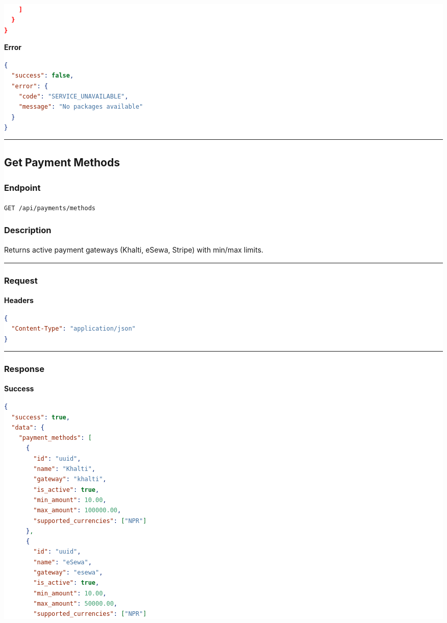 ```json
    ]
  }
}
```

**Error**
```json
{
  "success": false,
  "error": {
    "code": "SERVICE_UNAVAILABLE",
    "message": "No packages available"
  }
}
```

---

## Get Payment Methods

### **Endpoint**
`GET /api/payments/methods`

### **Description**
Returns active payment gateways (Khalti, eSewa, Stripe) with min/max limits.

---

### **Request**

**Headers**
```json
{
  "Content-Type": "application/json"
}
```

---

### **Response**

**Success**
```json
{
  "success": true,
  "data": {
    "payment_methods": [
      {
        "id": "uuid",
        "name": "Khalti",
        "gateway": "khalti",
        "is_active": true,
        "min_amount": 10.00,
        "max_amount": 100000.00,
        "supported_currencies": ["NPR"]
      },
      {
        "id": "uuid",
        "name": "eSewa",
        "gateway": "esewa",
        "is_active": true,
        "min_amount": 10.00,
        "max_amount": 50000.00,
        "supported_currencies": ["NPR"]
```